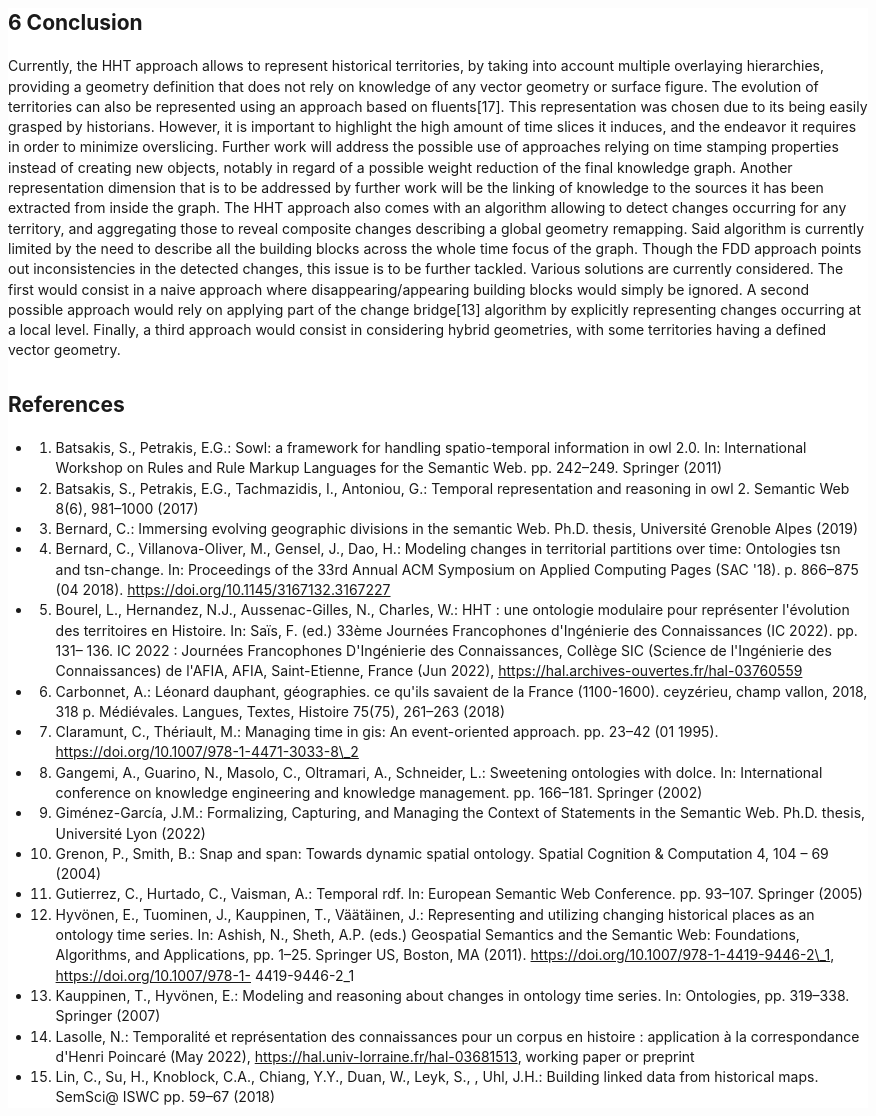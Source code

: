 ## 6 Conclusion

Currently, the HHT approach allows to represent historical territories, by taking into account multiple overlaying hierarchies, providing a geometry definition that does not rely on knowledge of any vector geometry or surface figure. The evolution of territories can also be represented using an approach based on fluents[17]. This representation was chosen due to its being easily grasped by historians. However, it is important to highlight the high amount of time slices it induces, and the endeavor it requires in order to minimize overslicing. Further work will address the possible use of approaches relying on time stamping properties instead of creating new objects, notably in regard of a possible weight reduction of the final knowledge graph. Another representation dimension that is to be addressed by further work will be the linking of knowledge to the sources it has been extracted from inside the graph. The HHT approach also comes with an algorithm allowing to detect changes occurring for any territory, and aggregating those to reveal composite changes describing a global geometry remapping. Said algorithm is currently limited by the need to describe all the building blocks across the whole time focus of the graph. Though the FDD approach points out inconsistencies in the detected changes, this issue is to be further tackled. Various solutions are currently considered. The first would consist in a naive approach where disappearing/appearing building blocks would simply be ignored. A second possible approach would rely on applying part of the change bridge[13] algorithm by explicitly representing changes occurring at a local level. Finally, a third approach would consist in considering hybrid geometries, with some territories having a defined vector geometry.

## References

- 1. Batsakis, S., Petrakis, E.G.: Sowl: a framework for handling spatio-temporal information in owl 2.0. In: International Workshop on Rules and Rule Markup Languages for the Semantic Web. pp. 242–249. Springer (2011)
- 2. Batsakis, S., Petrakis, E.G., Tachmazidis, I., Antoniou, G.: Temporal representation and reasoning in owl 2. Semantic Web 8(6), 981–1000 (2017)
- 3. Bernard, C.: Immersing evolving geographic divisions in the semantic Web. Ph.D. thesis, Université Grenoble Alpes (2019)
- 4. Bernard, C., Villanova-Oliver, M., Gensel, J., Dao, H.: Modeling changes in territorial partitions over time: Ontologies tsn and tsn-change. In: Proceedings of the 33rd Annual ACM Symposium on Applied Computing Pages (SAC '18). p. 866–875 (04 2018). https://doi.org/10.1145/3167132.3167227
- 5. Bourel, L., Hernandez, N.J., Aussenac-Gilles, N., Charles, W.: HHT : une ontologie modulaire pour représenter l'évolution des territoires en Histoire. In: Saïs, F. (ed.) 33ème Journées Francophones d'Ingénierie des Connaissances (IC 2022). pp. 131– 136. IC 2022 : Journées Francophones D'Ingénierie des Connaissances, Collège SIC (Science de l'Ingénierie des Connaissances) de l'AFIA, AFIA, Saint-Etienne, France (Jun 2022), https://hal.archives-ouvertes.fr/hal-03760559
- 6. Carbonnet, A.: Léonard dauphant, géographies. ce qu'ils savaient de la France (1100-1600). ceyzérieu, champ vallon, 2018, 318 p. Médiévales. Langues, Textes, Histoire 75(75), 261–263 (2018)
- 7. Claramunt, C., Thériault, M.: Managing time in gis: An event-oriented approach. pp. 23–42 (01 1995). https://doi.org/10.1007/978-1-4471-3033-8\_2
- 8. Gangemi, A., Guarino, N., Masolo, C., Oltramari, A., Schneider, L.: Sweetening ontologies with dolce. In: International conference on knowledge engineering and knowledge management. pp. 166–181. Springer (2002)
- 9. Giménez-García, J.M.: Formalizing, Capturing, and Managing the Context of Statements in the Semantic Web. Ph.D. thesis, Université Lyon (2022)
- 10. Grenon, P., Smith, B.: Snap and span: Towards dynamic spatial ontology. Spatial Cognition & Computation 4, 104 – 69 (2004)
- 11. Gutierrez, C., Hurtado, C., Vaisman, A.: Temporal rdf. In: European Semantic Web Conference. pp. 93–107. Springer (2005)
- 12. Hyvönen, E., Tuominen, J., Kauppinen, T., Väätäinen, J.: Representing and utilizing changing historical places as an ontology time series. In: Ashish, N., Sheth, A.P. (eds.) Geospatial Semantics and the Semantic Web: Foundations, Algorithms, and Applications, pp. 1–25. Springer US, Boston, MA (2011). https://doi.org/10.1007/978-1-4419-9446-2\_1, https://doi.org/10.1007/978-1- 4419-9446-2\_1
- 13. Kauppinen, T., Hyvönen, E.: Modeling and reasoning about changes in ontology time series. In: Ontologies, pp. 319–338. Springer (2007)
- 14. Lasolle, N.: Temporalité et représentation des connaissances pour un corpus en histoire : application à la correspondance d'Henri Poincaré (May 2022), https://hal.univ-lorraine.fr/hal-03681513, working paper or preprint
- 15. Lin, C., Su, H., Knoblock, C.A., Chiang, Y.Y., Duan, W., Leyk, S., , Uhl, J.H.: Building linked data from historical maps. SemSci@ ISWC pp. 59–67 (2018)